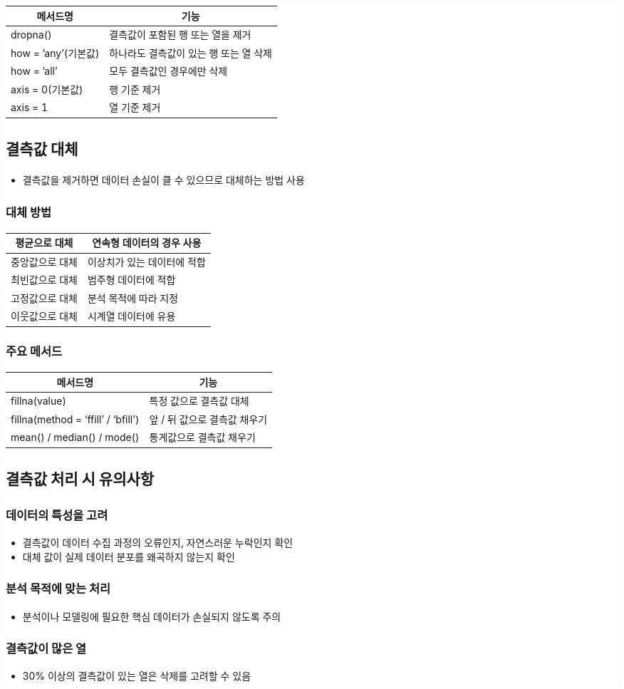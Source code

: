 | 메서드명 | 기능 |
| --- | --- |
| dropna() | 결측값이 포함된 행 또는 열을 제거 |
| how = ’any’(기본값) | 하나라도 결측값이 있는 행 또는 열 삭제 |
| how = ’all’ | 모두 결측값인 경우에만 삭제 |
| axis = 0(기본값) | 행 기준 제거 |
| axis = 1 | 열 기준 제거 |

## 결측값 대체

- 결측값을 제거하면 데이터 손실이 클 수 있으므로 대체하는 방법 사용

### 대체 방법

| 평균으로 대체 | 연속형 데이터의 경우 사용 |
| --- | --- |
| 중앙값으로 대체 | 이상치가 있는 데이터에 적합 |
| 최빈값으로 대체 | 범주형 데이터에 적합 |
| 고정값으로 대체 | 분석 목적에 따라 지정 |
| 이웃값으로 대체 | 시계열 데이터에 유용 |

### 주요 메서드

| 메서드명 | 기능 |
| --- | --- |
| fillna(value) | 특정 값으로 결측값 대체 |
| fillna(method = ‘ffill’ / ‘bfill’) | 앞 / 뒤 값으로 결측값 채우기 |
| mean() / median() / mode() | 통게값으로 결측값 채우기 |

## 결측값 처리 시 유의사항

### 데이터의 특성을 고려

- 결측값이 데이터 수집 과정의 오류인지, 자연스러운 누락인지 확인
- 대체 값이 실제 데이터 분포를 왜곡하지 않는지 확인

### 분석 목적에 맞는 처리

- 분석이나 모델링에 필요한 핵심 데이터가 손실되지 않도록 주의

### 결측값이 많은 열

- 30% 이상의 결측값이 있는 열은 삭제를 고려할 수 있음
